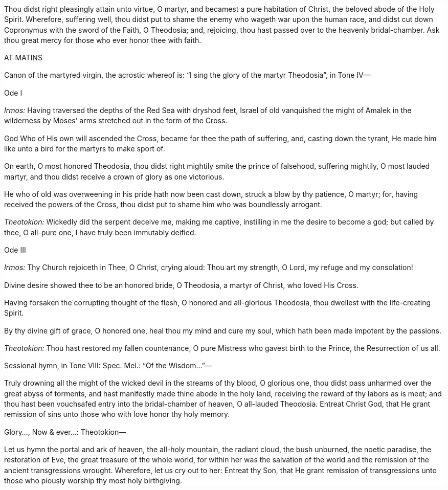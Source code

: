 Thou didst right pleasingly attain unto virtue, O martyr, and becamest a pure habitation of Christ, the beloved abode of the Holy Spirit. Wherefore, suffering well, thou didst put to shame the enemy who wageth war upon the human race, and didst cut down Copronymus with the sword of the Faith, O Theodosia; and, rejoicing, thou hast passed over to the heavenly bridal-chamber. Ask thou great mercy for those who ever honor thee with faith.

AT MATINS

Canon of the martyred virgin, the acrostic whereof is: “I sing the glory of the martyr Theodosia”, in Tone IV—

Ode I

*Irmos:* Having traversed the depths of the Red Sea with dryshod feet, Israel of old vanquished the might of Amalek in the wilderness by Moses’ arms stretched out in the form of the Cross.

God Who of His own will ascended the Cross, became for thee the path of suffering, and, casting down the tyrant, He made him like unto a bird for the martyrs to make sport of.

On earth, O most honored Theodosia, thou didst right mightily smite the prince of falsehood, suffering mightily, O most lauded martyr, and thou didst receive a crown of glory as one victorious.

He who of old was overweening in his pride hath now been cast down, struck a blow by thy patience, O martyr; for, having received the powers of the Cross, thou didst put to shame him who was boundlessly arrogant.

*Theotokion:* Wickedly did the serpent deceive me, making me captive, instilling in me the desire to become a god; but called by thee, O all-pure one, I have truly been immutably deified.

Ode III

*Irmos:* Thy Church rejoiceth in Thee, O Christ, crying aloud: Thou art my strength, O Lord, my refuge and my consolation!

Divine desire showed thee to be an honored bride, O Theodosia, a martyr of Christ, who loved His Cross.

Having forsaken the corrupting thought of the flesh, O honored and all-glorious Theodosia, thou dwellest with the life-creating Spirit.

By thy divine gift of grace, O honored one, heal thou my mind and cure my soul, which hath been made impotent by the passions.

*Theotokion:* Thou hast restored my fallen countenance, O pure Mistress who gavest birth to the Prince, the Resurrection of us all.

Sessional hymn, in Tone VIII: Spec. Mel.: “Of the Wisdom…”—

Truly drowning all the might of the wicked devil in the streams of thy blood, O glorious one, thou didst pass unharmed over the great abyss of torments, and hast manifestly made thine abode in the holy land, receiving the reward of thy labors as is meet; and thou hast been vouchsafed entry into the bridal-chamber of heaven, O all-lauded Theodosia. Entreat Christ God, that He grant remission of sins unto those who with love honor thy holy memory.

Glory…, Now & ever…: Theotokion—

Let us hymn the portal and ark of heaven, the all-holy mountain, the radiant cloud, the bush unburned, the noetic paradise, the restoration of Eve, the great treasure of the whole world, for within her was the salvation of the world and the remission of the ancient transgressions wrought. Wherefore, let us cry out to her: Entreat thy Son, that He grant remission of transgressions unto those who piously worship thy most holy birthgiving.
